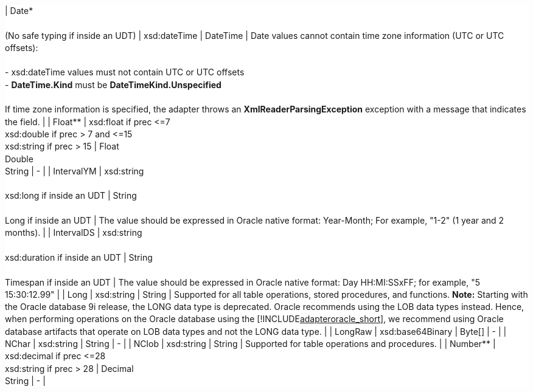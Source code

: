 |   Date\*<br /><br /> (No safe typing if inside an UDT)    |                                      xsd:dateTime                                       |                   DateTime                   |                                                  Date values cannot contain time zone information (UTC or UTC offsets):<br /><br /> -   xsd:dateTime values must not contain UTC or UTC offsets<br />-   **DateTime.Kind** must be **DateTimeKind.Unspecified**<br /><br /> If time zone information is specified, the adapter throws an **XmlReaderParsingException** exception with a message that indicates the field.                                                  |
|                         Float\*\*                         | xsd:float if prec <=7<br />xsd:double if prec > 7 and <=15<br />xsd:string if prec > 15 |        Float<br />Double<br />String         |                                                                                                                                                                                                                                     -                                                                                                                                                                                                                                      |
|                        IntervalYM                         |                    xsd:string<br /><br /> xsd:long if inside an UDT                     |   String<br /><br /> Long if inside an UDT   |                                                                                                                                                                                The value should be expressed in Oracle native format: Year-Month; For example, "1-2" (1 year and 2 months).                                                                                                                                                                                |
|                        IntervalDS                         |                  xsd:string<br /><br /> xsd:duration if inside an UDT                   | String<br /><br /> Timespan if inside an UDT |                                                                                                                                                                                    The value should be expressed in Oracle native format: Day HH:MI:SSxFF; for example, "5 15:30:12.99"                                                                                                                                                                                    |
|                           Long                            |                                       xsd:string                                        |                    String                    | Supported for all table operations, stored procedures, and functions. **Note:**  Starting with the Oracle database 9i release, the LONG data type is deprecated. Oracle recommends using the LOB data types instead. Hence, when performing operations on the Oracle database using the [!INCLUDE[adapteroracle_short](../../includes/adapteroracle-short-md.md)], we recommend using Oracle database artifacts that operate on LOB data types and not the LONG data type. |
|                          LongRaw                          |                                    xsd:base64Binary                                     |                    Byte[]                    |                                                                                                                                                                                                                                     -                                                                                                                                                                                                                                      |
|                           NChar                           |                                       xsd:string                                        |                    String                    |                                                                                                                                                                                                                                     -                                                                                                                                                                                                                                      |
|                           NClob                           |                                       xsd:string                                        |                    String                    |                                                                                                                                                                                                               Supported for table operations and procedures.                                                                                                                                                                                                               |
|                        Number\*\*                         |                  xsd:decimal if prec <=28<br />xsd:string if prec > 28                  |             Decimal<br />String              |                                                                                                                                                                                                                                     -                                                                                                                                                                                                                                      |